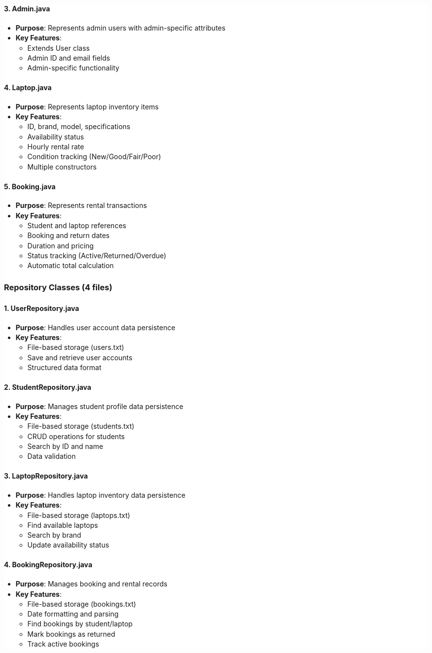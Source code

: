 #### 3. Admin.java
- **Purpose**: Represents admin users with admin-specific attributes
- **Key Features**:
  - Extends User class
  - Admin ID and email fields
  - Admin-specific functionality

#### 4. Laptop.java
- **Purpose**: Represents laptop inventory items
- **Key Features**:
  - ID, brand, model, specifications
  - Availability status
  - Hourly rental rate
  - Condition tracking (New/Good/Fair/Poor)
  - Multiple constructors

#### 5. Booking.java
- **Purpose**: Represents rental transactions
- **Key Features**:
  - Student and laptop references
  - Booking and return dates
  - Duration and pricing
  - Status tracking (Active/Returned/Overdue)
  - Automatic total calculation

### Repository Classes (4 files)

#### 1. UserRepository.java
- **Purpose**: Handles user account data persistence
- **Key Features**:
  - File-based storage (users.txt)
  - Save and retrieve user accounts
  - Structured data format

#### 2. StudentRepository.java
- **Purpose**: Manages student profile data persistence
- **Key Features**:
  - File-based storage (students.txt)
  - CRUD operations for students
  - Search by ID and name
  - Data validation

#### 3. LaptopRepository.java
- **Purpose**: Handles laptop inventory data persistence
- **Key Features**:
  - File-based storage (laptops.txt)
  - Find available laptops
  - Search by brand
  - Update availability status

#### 4. BookingRepository.java
- **Purpose**: Manages booking and rental records
- **Key Features**:
  - File-based storage (bookings.txt)
  - Date formatting and parsing
  - Find bookings by student/laptop
  - Mark bookings as returned
  - Track active bookings
